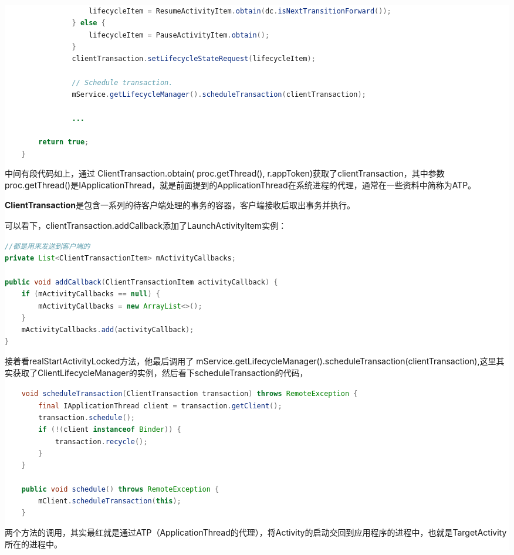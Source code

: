 ```java
                    lifecycleItem = ResumeActivityItem.obtain(dc.isNextTransitionForward());
                } else {
                    lifecycleItem = PauseActivityItem.obtain();
                }
                clientTransaction.setLifecycleStateRequest(lifecycleItem);

                // Schedule transaction.
                mService.getLifecycleManager().scheduleTransaction(clientTransaction);

                ...

        return true;
    }

```

中间有段代码如上，通过 ClientTransaction.obtain( proc.getThread(), r.appToken)获取了clientTransaction，其中参数proc.getThread()是IApplicationThread，就是前面提到的ApplicationThread在系统进程的代理，通常在一些资料中简称为ATP。

**ClientTransaction**是包含一系列的待客户端处理的事务的容器，客户端接收后取出事务并执行。

可以看下，clientTransaction.addCallback添加了LaunchActivityItem实例：

```java
//都是用来发送到客户端的
private List<ClientTransactionItem> mActivityCallbacks;

public void addCallback(ClientTransactionItem activityCallback) {
    if (mActivityCallbacks == null) {
        mActivityCallbacks = new ArrayList<>();
    }
    mActivityCallbacks.add(activityCallback);
}
```
接着看realStartActivityLocked方法，他最后调用了 mService.getLifecycleManager().scheduleTransaction(clientTransaction),这里其实获取了ClientLifecycleManager的实例，然后看下scheduleTransaction的代码，

```java
    void scheduleTransaction(ClientTransaction transaction) throws RemoteException {
        final IApplicationThread client = transaction.getClient();
        transaction.schedule();
        if (!(client instanceof Binder)) {
            transaction.recycle();
        }
    }

    public void schedule() throws RemoteException {
        mClient.scheduleTransaction(this);
    }

```

两个方法的调用，其实最红就是通过ATP（ApplicationThread的代理），将Activity的启动交回到应用程序的进程中，也就是TargetActivity所在的进程中。
